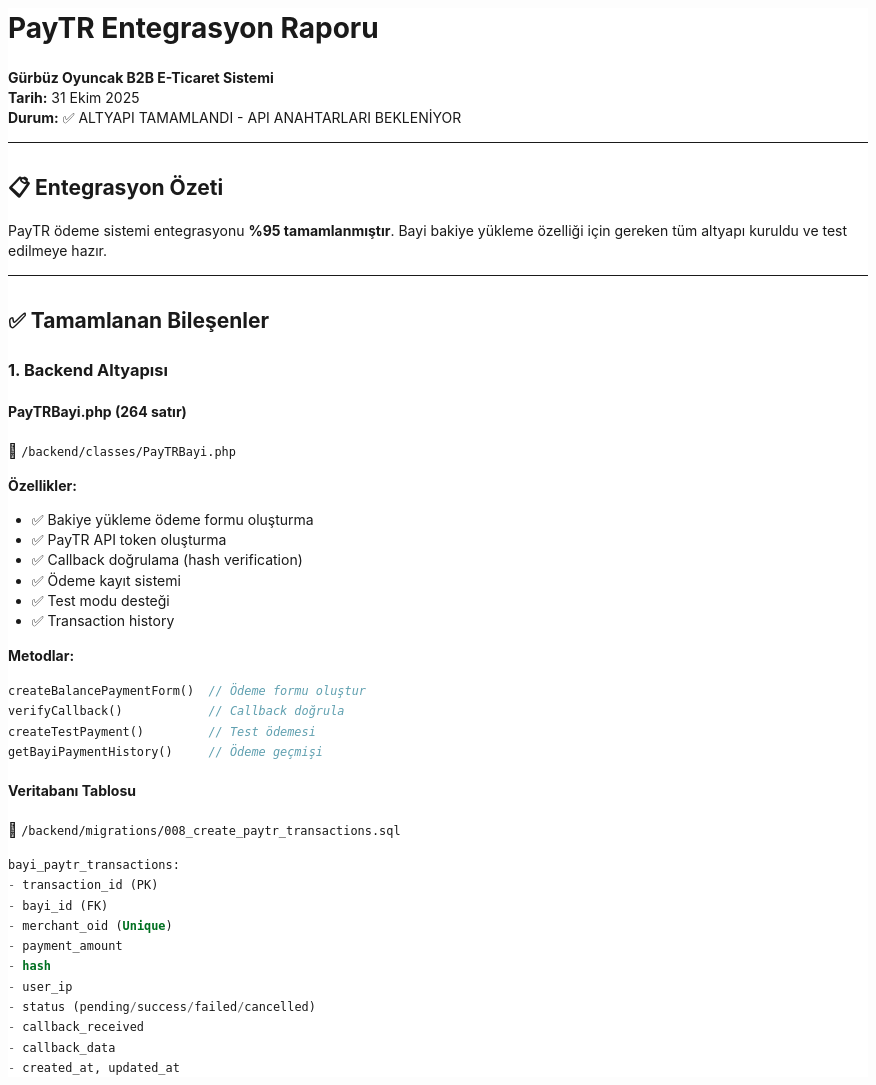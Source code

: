 # PayTR Entegrasyon Raporu
**Gürbüz Oyuncak B2B E-Ticaret Sistemi**  
**Tarih:** 31 Ekim 2025  
**Durum:** ✅ ALTYAPI TAMAMLANDI - API ANAHTARLARI BEKLENİYOR

---

## 📋 Entegrasyon Özeti

PayTR ödeme sistemi entegrasyonu **%95 tamamlanmıştır**. Bayi bakiye yükleme özelliği için gereken tüm altyapı kuruldu ve test edilmeye hazır.

---

## ✅ Tamamlanan Bileşenler

### 1. Backend Altyapısı

#### **PayTRBayi.php** (264 satır)
📁 `/backend/classes/PayTRBayi.php`

**Özellikler:**
- ✅ Bakiye yükleme ödeme formu oluşturma
- ✅ PayTR API token oluşturma
- ✅ Callback doğrulama (hash verification)
- ✅ Ödeme kayıt sistemi
- ✅ Test modu desteği
- ✅ Transaction history

**Metodlar:**
```php
createBalancePaymentForm()  // Ödeme formu oluştur
verifyCallback()            // Callback doğrula
createTestPayment()         // Test ödemesi
getBayiPaymentHistory()     // Ödeme geçmişi
```

#### **Veritabanı Tablosu**
📁 `/backend/migrations/008_create_paytr_transactions.sql`

```sql
bayi_paytr_transactions:
- transaction_id (PK)
- bayi_id (FK)
- merchant_oid (Unique)
- payment_amount
- hash
- user_ip
- status (pending/success/failed/cancelled)
- callback_received
- callback_data
- created_at, updated_at
```
